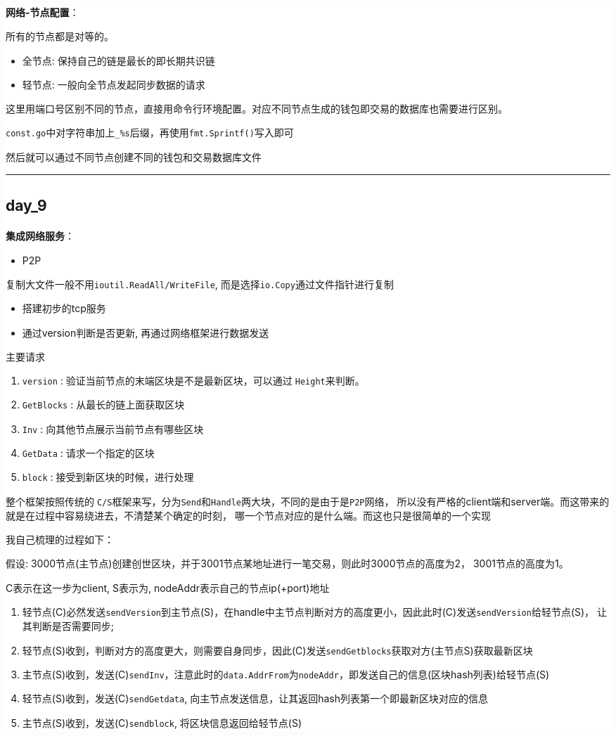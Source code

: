 **网络-节点配置**：

所有的节点都是对等的。

- 全节点: 保持自己的链是最长的即长期共识链

- 轻节点: 一般向全节点发起同步数据的请求

这里用端口号区别不同的节点，直接用命令行环境配置。对应不同节点生成的钱包即交易的数据库也需要进行区别。


`const.go`中对字符串加上`_%s`后缀，再使用`fmt.Sprintf()`写入即可

然后就可以通过不同节点创建不同的钱包和交易数据库文件

---

## day_9

**集成网络服务**：

- P2P

复制大文件一般不用`ioutil.ReadAll/WriteFile`, 而是选择`io.Copy`通过文件指针进行复制

- 搭建初步的tcp服务

- 通过version判断是否更新, 再通过网络框架进行数据发送

主要请求

1. `version` : 验证当前节点的末端区块是不是最新区块，可以通过 `Height`来判断。

2. `GetBlocks` : 从最长的链上面获取区块

3. `Inv` : 向其他节点展示当前节点有哪些区块

4. `GetData` : 请求一个指定的区块

5. `block` : 接受到新区块的时候，进行处理

整个框架按照传统的 `C/S`框架来写，分为`Send`和`Handle`两大块，不同的是由于是`P2P`网络，
所以没有严格的client端和server端。而这带来的就是在过程中容易绕进去，不清楚某个确定的时刻，
哪一个节点对应的是什么端。而这也只是很简单的一个实现

我自己梳理的过程如下：

假设: 3000节点(主节点)创建创世区块，并于3001节点某地址进行一笔交易，则此时3000节点的高度为2，
3001节点的高度为1。

C表示在这一步为client, S表示为, nodeAddr表示自己的节点ip(+port)地址

1. 轻节点(C)必然发送`sendVersion`到主节点(S)，在handle中主节点判断对方的高度更小，因此此时(C)发送`sendVersion`给轻节点(S)，
让其判断是否需要同步;

2. 轻节点(S)收到，判断对方的高度更大，则需要自身同步，因此(C)发送`sendGetblocks`获取对方(主节点S)获取最新区块

3. 主节点(S)收到，发送(C)`sendInv`，注意此时的`data.AddrFrom`为`nodeAddr`，即发送自己的信息(区块hash列表)给轻节点(S)

4. 轻节点(S)收到，发送(C)`sendGetdata`, 向主节点发送信息，让其返回hash列表第一个即最新区块对应的信息

5. 主节点(S)收到，发送(C)`sendblock`, 将区块信息返回给轻节点(S)
